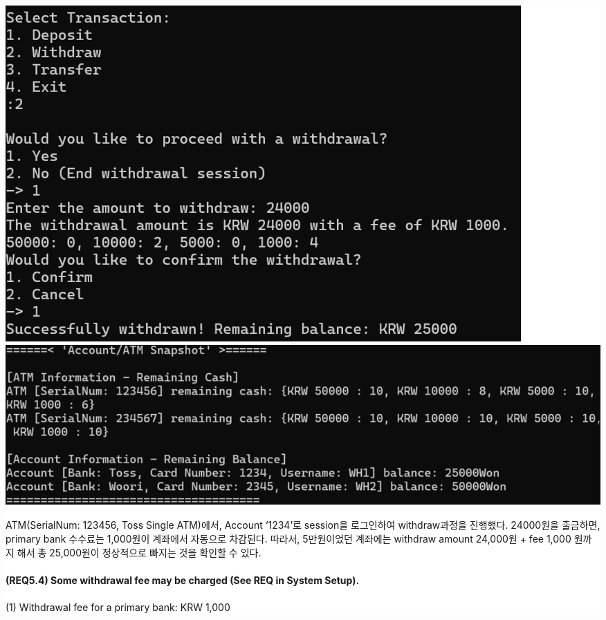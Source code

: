 <img src="img/5_3_2.png">

<img src="img/5_3_3.png">

ATM(SerialNum: 123456, Toss Single ATM)에서, Account ‘1234’로 session을 로그인하여 withdraw과정을 진행했다. 24000원을 출금하면, primary bank 수수료는 1,000원이 계좌에서 자동으로 차감된다. 따라서, 5만원이었던 계좌에는 withdraw amount 24,000원 + fee 1,000 원까지 해서 총 25,000원이 정상적으로 빠지는 것을 확인할 수 있다.


#### (REQ5.4) Some withdrawal fee may be charged (See REQ in System Setup). <a name="req5.4"></a>

(1) Withdrawal fee for a primary bank: KRW 1,000
